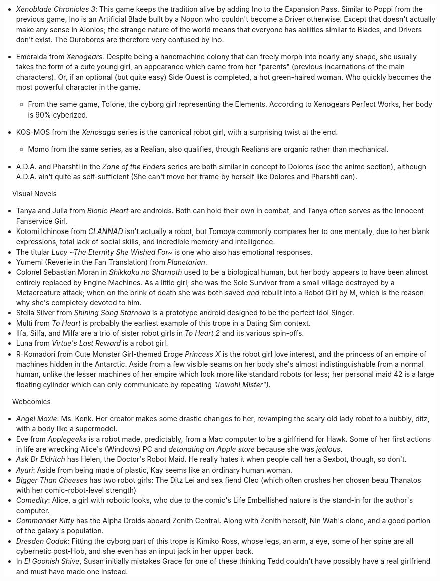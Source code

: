 -   _Xenoblade Chronicles 3_: This game keeps the tradition alive by adding Ino to the Expansion Pass. Similar to Poppi from the previous game, Ino is an Artificial Blade built by a Nopon who couldn't become a Driver otherwise. Except that doesn't actually make any sense in Aionios; the strange nature of the world means that everyone has abilities similar to Blades, and Drivers don't exist. The Ouroboros are therefore very confused by Ino.

-   Emeralda from _Xenogears._ Despite being a nanomachine colony that can freely morph into nearly any shape, she usually takes the form of a cute young girl, an appearance which came from her "parents" (previous incarnations of the main characters). Or, if an optional (but quite easy) Side Quest is completed, a hot green-haired woman. Who quickly becomes the most powerful character in the game.
    -   From the same game, Tolone, the cyborg girl representing the Elements. According to Xenogears Perfect Works, her body is 90% cyberized.
-   KOS-MOS from the _Xenosaga_ series is the canonical robot girl, with a surprising twist at the end.
    -   Momo from the same series, as a Realian, also qualifies, though Realians are organic rather than mechanical.
-   A.D.A. and Pharshti in the _Zone of the Enders_ series are both similar in concept to Dolores (see the anime section), although A.D.A. ain't quite as self-sufficient (She can't move her frame by herself like Dolores and Pharshti can).

    Visual Novels 

-   Tanya and Julia from _Bionic Heart_ are androids. Both can hold their own in combat, and Tanya often serves as the Innocent Fanservice Girl.
-   Kotomi Ichinose from _CLANNAD_ isn't actually a robot, but Tomoya commonly compares her to one mentally, due to her blank expressions, total lack of social skills, and incredible memory and intelligence.
-   The titular _Lucy ~The Eternity She Wished For~_ is one who also has emotional responses.
-   Yumemi (Reverie in the Fan Translation) from _Planetarian_.
-   Colonel Sebastian Moran in _Shikkoku no Sharnoth_ used to be a biological human, but her body appears to have been almost entirely replaced by Engine Machines. As a little girl, she was the Sole Survivor from a small village destroyed by a Metacreature attack; when on the brink of death she was both saved _and_ rebuilt into a Robot Girl by M, which is the reason why she's completely devoted to him.
-   Stella Silver from _Shining Song Starnova_ is a prototype android designed to be the perfect Idol Singer.
-   Multi from _To Heart_ is probably the earliest example of this trope in a Dating Sim context.
-   Ilfa, Silfa, and Milfa are a trio of sister robot girls in _To Heart 2_ and its various spin-offs.
-   Luna from _Virtue's Last Reward_ is a robot girl.
-   R-Komadori from Cute Monster Girl\-themed Eroge _Princess X_ is the robot girl love interest, and the princess of an empire of machines hidden in the Antarctic. Aside from a few visible seams on her body she's almost indistinguishable from a normal human, unlike the lesser machines of her empire which look more like standard robots (or less; her personal maid 42 is a large floating cylinder which can only communicate by repeating _"Jawohl Mister")._

    Webcomics 

-   _Angel Moxie_: Ms. Konk. Her creator makes some drastic changes to her, revamping the scary old lady robot to a bubbly, ditz, with a body like a supermodel.
-   Eve from _Applegeeks_ is a robot made, predictably, from a Mac computer to be a girlfriend for Hawk. Some of her first actions in life are wrecking Alice's (Windows) PC and _detonating an Apple store_ because she was _jealous_.
-   _Ask Dr Eldritch_ has Helen, the Doctor's Robot Maid. He really hates it when people call her a Sexbot, though, so don't.
-   _Ayuri_: Aside from being made of plastic, Kay seems like an ordinary human woman.
-   _Bigger Than Cheeses_ has two robot girls: The Ditz Lei and sex fiend Cleo (which often crushes her chosen beau Thanatos with her comic-robot-level strength)
-   _Comedity_: Alice, a girl with robotic looks, who due to the comic's Life Embellished nature is the stand-in for the author's computer.
-   _Commander Kitty_ has the Alpha Droids aboard Zenith Central. Along with Zenith herself, Nin Wah's clone, and a good portion of the galaxy's population.
-   _Dresden Codak_: Fitting the cyborg part of this trope is Kimiko Ross, whose legs, an arm, a eye, some of her spine are all cybernetic post-Hob, and she even has an input jack in her upper back.
-   In _El Goonish Shive_, Susan initially mistakes Grace for one of these thinking Tedd couldn't have possibly have a real girlfriend and must have made one instead.